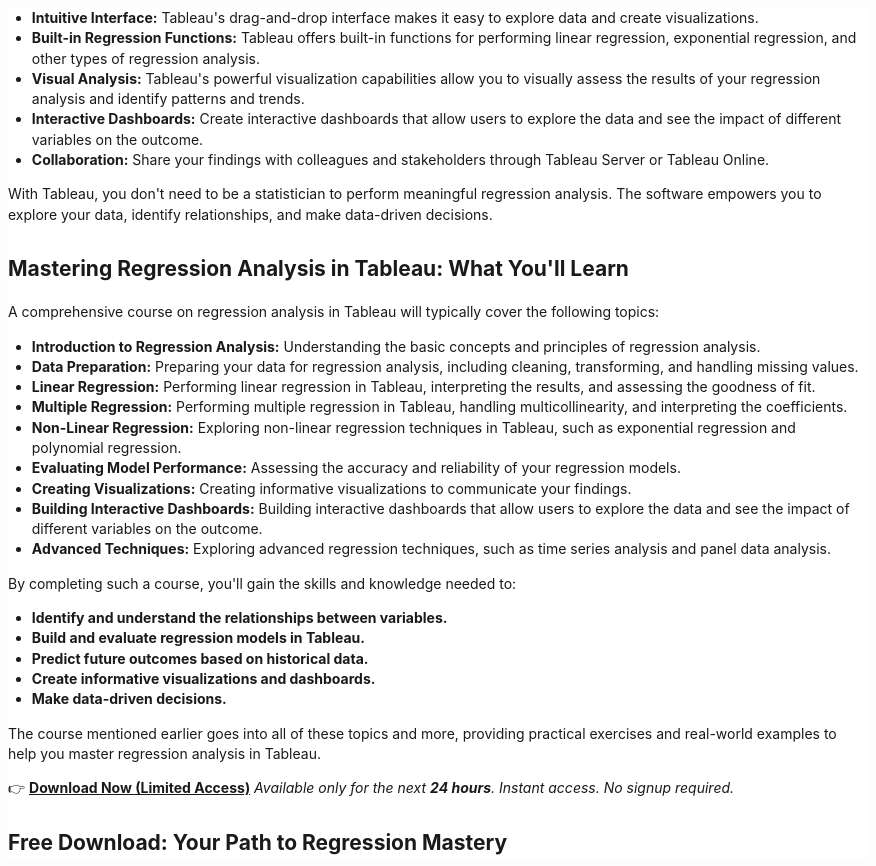 *   **Intuitive Interface:** Tableau's drag-and-drop interface makes it easy to explore data and create visualizations.
*   **Built-in Regression Functions:** Tableau offers built-in functions for performing linear regression, exponential regression, and other types of regression analysis.
*   **Visual Analysis:** Tableau's powerful visualization capabilities allow you to visually assess the results of your regression analysis and identify patterns and trends.
*   **Interactive Dashboards:** Create interactive dashboards that allow users to explore the data and see the impact of different variables on the outcome.
*   **Collaboration:** Share your findings with colleagues and stakeholders through Tableau Server or Tableau Online.

With Tableau, you don't need to be a statistician to perform meaningful regression analysis. The software empowers you to explore your data, identify relationships, and make data-driven decisions.

## Mastering Regression Analysis in Tableau: What You'll Learn

A comprehensive course on regression analysis in Tableau will typically cover the following topics:

*   **Introduction to Regression Analysis:** Understanding the basic concepts and principles of regression analysis.
*   **Data Preparation:** Preparing your data for regression analysis, including cleaning, transforming, and handling missing values.
*   **Linear Regression:** Performing linear regression in Tableau, interpreting the results, and assessing the goodness of fit.
*   **Multiple Regression:** Performing multiple regression in Tableau, handling multicollinearity, and interpreting the coefficients.
*   **Non-Linear Regression:** Exploring non-linear regression techniques in Tableau, such as exponential regression and polynomial regression.
*   **Evaluating Model Performance:** Assessing the accuracy and reliability of your regression models.
*   **Creating Visualizations:** Creating informative visualizations to communicate your findings.
*   **Building Interactive Dashboards:** Building interactive dashboards that allow users to explore the data and see the impact of different variables on the outcome.
*   **Advanced Techniques:** Exploring advanced regression techniques, such as time series analysis and panel data analysis.

By completing such a course, you'll gain the skills and knowledge needed to:

*   **Identify and understand the relationships between variables.**
*   **Build and evaluate regression models in Tableau.**
*   **Predict future outcomes based on historical data.**
*   **Create informative visualizations and dashboards.**
*   **Make data-driven decisions.**

The course mentioned earlier goes into all of these topics and more, providing practical exercises and real-world examples to help you master regression analysis in Tableau.

👉 **[Download Now (Limited Access)](https://udemywork.com/regression-analysis-tableau)**
_Available only for the next **24 hours**. Instant access. No signup required._

## Free Download: Your Path to Regression Mastery

